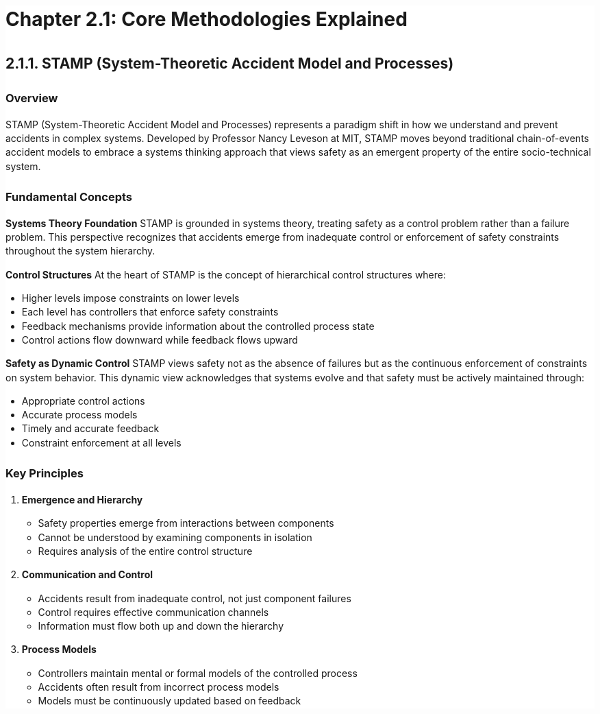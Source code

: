 # Chapter 2.1: Core Methodologies Explained

## 2.1.1. STAMP (System-Theoretic Accident Model and Processes)

### Overview

STAMP (System-Theoretic Accident Model and Processes) represents a paradigm shift in how we understand and prevent accidents in complex systems. Developed by Professor Nancy Leveson at MIT, STAMP moves beyond traditional chain-of-events accident models to embrace a systems thinking approach that views safety as an emergent property of the entire socio-technical system.

### Fundamental Concepts

**Systems Theory Foundation**
STAMP is grounded in systems theory, treating safety as a control problem rather than a failure problem. This perspective recognizes that accidents emerge from inadequate control or enforcement of safety constraints throughout the system hierarchy.

**Control Structures**
At the heart of STAMP is the concept of hierarchical control structures where:

- Higher levels impose constraints on lower levels
- Each level has controllers that enforce safety constraints
- Feedback mechanisms provide information about the controlled process state
- Control actions flow downward while feedback flows upward

**Safety as Dynamic Control**
STAMP views safety not as the absence of failures but as the continuous enforcement of constraints on system behavior. This dynamic view acknowledges that systems evolve and that safety must be actively maintained through:

- Appropriate control actions
- Accurate process models
- Timely and accurate feedback
- Constraint enforcement at all levels

### Key Principles

1. **Emergence and Hierarchy**
   - Safety properties emerge from interactions between components
   - Cannot be understood by examining components in isolation
   - Requires analysis of the entire control structure

2. **Communication and Control**
   - Accidents result from inadequate control, not just component failures
   - Control requires effective communication channels
   - Information must flow both up and down the hierarchy

3. **Process Models**
   - Controllers maintain mental or formal models of the controlled process
   - Accidents often result from incorrect process models
   - Models must be continuously updated based on feedback
